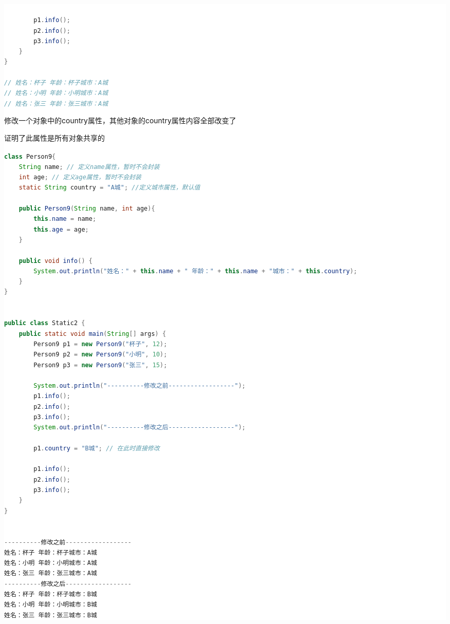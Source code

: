 ```java

		p1.info();
		p2.info();
		p3.info();
	}
}

// 姓名：杯子 年龄：杯子城市：A城
// 姓名：小明 年龄：小明城市：A城
// 姓名：张三 年龄：张三城市：A城
```





修改一个对象中的country属性，其他对象的country属性内容全部改变了

证明了此属性是所有对象共享的

```java
class Person9{
	String name; // 定义name属性，暂时不会封装
	int age; // 定义age属性，暂时不会封装
	static String country = "A城"; //定义城市属性，默认值
	
	public Person9(String name, int age){
		this.name = name;
		this.age = age;
	}
	
	public void info() {
		System.out.println("姓名：" + this.name + " 年龄：" + this.name + "城市：" + this.country);
	}
}


public class Static2 {
	public static void main(String[] args) {
		Person9 p1 = new Person9("杯子", 12);
		Person9 p2 = new Person9("小明", 10);
		Person9 p3 = new Person9("张三", 15);

		System.out.println("----------修改之前------------------");
		p1.info();
		p2.info();
		p3.info();
		System.out.println("----------修改之后------------------");
	
		p1.country = "B城"; // 在此时直接修改
		
		p1.info();
		p2.info();
		p3.info();
	}
}


----------修改之前------------------
姓名：杯子 年龄：杯子城市：A城
姓名：小明 年龄：小明城市：A城
姓名：张三 年龄：张三城市：A城
----------修改之后------------------
姓名：杯子 年龄：杯子城市：B城
姓名：小明 年龄：小明城市：B城
姓名：张三 年龄：张三城市：B城
```